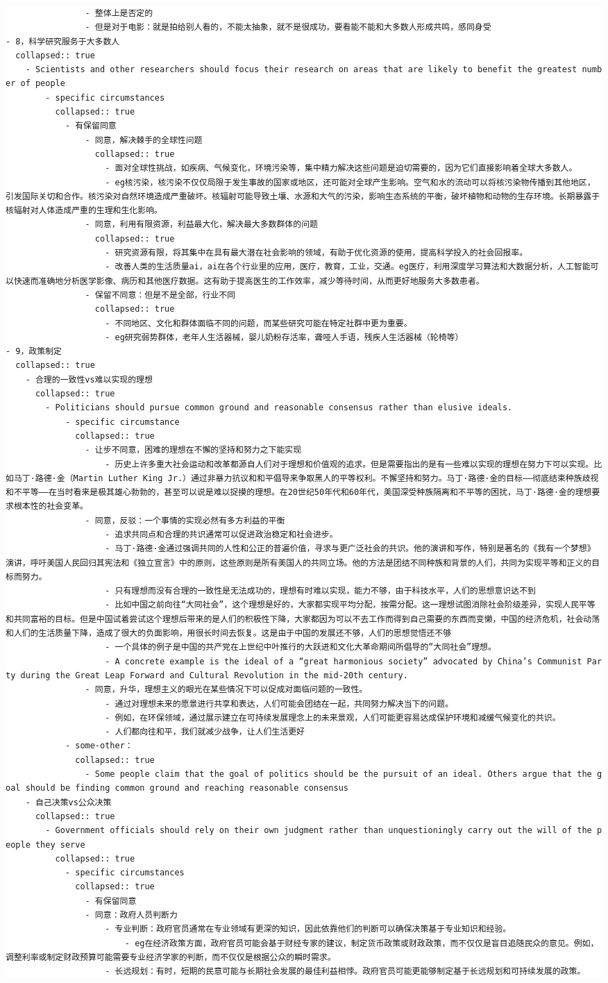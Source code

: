 					- 整体上是否定的
					- 但是对于电影：就是拍给别人看的，不能太抽象，就不是很成功，要看能不能和大多数人形成共鸣，感同身受
	- 8，科学研究服务于大多数人
	  collapsed:: true
		- Scientists and other researchers should focus their research on areas that are likely to benefit the greatest number of people
			- specific circumstances
			  collapsed:: true
				- 有保留同意
					- 同意，解决棘手的全球性问题
					  collapsed:: true
						- 面对全球性挑战，如疾病、气候变化，环境污染等，集中精力解决这些问题是迫切需要的，因为它们直接影响着全球大多数人。
						- eg核污染，核污染不仅仅局限于发生事故的国家或地区，还可能对全球产生影响。空气和水的流动可以将核污染物传播到其他地区，引发国际关切和合作。核污染对自然环境造成严重破坏。核辐射可能导致土壤、水源和大气的污染，影响生态系统的平衡，破坏植物和动物的生存环境。长期暴露于核辐射对人体造成严重的生理和生化影响。
					- 同意，利用有限资源，利益最大化，解决最大多数群体的问题
					  collapsed:: true
						- 研究资源有限，将其集中在具有最大潜在社会影响的领域，有助于优化资源的使用，提高科学投入的社会回报率。
						- 改善人类的生活质量ai，ai在各个行业里的应用，医疗，教育，工业，交通。eg医疗，利用深度学习算法和大数据分析，人工智能可以快速而准确地分析医学影像、病历和其他医疗数据。这有助于提高医生的工作效率，减少等待时间，从而更好地服务大多数患者。
					- 保留不同意：但是不是全部，行业不同
					  collapsed:: true
						- 不同地区、文化和群体面临不同的问题，而某些研究可能在特定社群中更为重要。
						- eg研究弱势群体，老年人生活器械，婴儿奶粉存活率，聋哑人手语，残疾人生活器械（轮椅等）
	- 9，政策制定
	  collapsed:: true
		- 合理的一致性vs难以实现的理想
		  collapsed:: true
			- Politicians should pursue common ground and reasonable consensus rather than elusive ideals.
				- specific circumstance
				  collapsed:: true
					- 让步不同意，困难的理想在不懈的坚持和努力之下能实现
						- 历史上许多重大社会运动和改革都源自人们对于理想和价值观的追求。但是需要指出的是有一些难以实现的理想在努力下可以实现。比如马丁·路德·金（Martin Luther King Jr.）通过非暴力抗议和和平倡导来争取黑人的平等权利。不懈坚持和努力。马丁·路德·金的目标——彻底结束种族歧视和不平等——在当时看来是极其雄心勃勃的，甚至可以说是难以捉摸的理想。在20世纪50年代和60年代，美国深受种族隔离和不平等的困扰，马丁·路德·金的理想要求根本性的社会变革。
					- 同意，反驳：一个事情的实现必然有多方利益的平衡
						- 追求共同点和合理的共识通常可以促进政治稳定和社会进步。
						- 马丁·路德·金通过强调共同的人性和公正的普遍价值，寻求与更广泛社会的共识。他的演讲和写作，特别是著名的《我有一个梦想》演讲，呼吁美国人民回归其宪法和《独立宣言》中的原则，这些原则是所有美国人的共同立场。他的方法是团结不同种族和背景的人们，共同为实现平等和正义的目标而努力。
						- 只有理想而没有合理的一致性是无法成功的，理想有时难以实现，能力不够，由于科技水平，人们的思想意识达不到
						- 比如中国之前向往“大同社会”，这个理想是好的，大家都实现平均分配，按需分配。这一理想试图消除社会阶级差异，实现人民平等和共同富裕的目标。但是中国试着尝试这个理想后带来的是人们的积极性下降，大家都因为可以不去工作而得到自己需要的东西而变懒，中国的经济危机，社会动荡和人们的生活质量下降，造成了很大的负面影响，用很长时间去恢复。这是由于中国的发展还不够，人们的思想觉悟还不够
						- 一个具体的例子是中国的共产党在上世纪中叶推行的大跃进和文化大革命期间所倡导的“大同社会”理想。
						- A concrete example is the ideal of a “great harmonious society” advocated by China’s Communist Party during the Great Leap Forward and Cultural Revolution in the mid-20th century.
					- 同意，升华，理想主义的眼光在某些情况下可以促成对面临问题的一致性。
						- 通过对理想未来的愿景进行共享和表达，人们可能会团结在一起，共同努力解决当下的问题。
						- 例如，在环保领域，通过展示建立在可持续发展理念上的未来景观，人们可能更容易达成保护环境和减缓气候变化的共识。
						- 人们都向往和平，我们就减少战争，让人们生活更好
				- some-other：
				  collapsed:: true
					- Some people claim that the goal of politics should be the pursuit of an ideal. Others argue that the goal should be finding common ground and reaching reasonable consensus
		- 自己决策vs公众决策
		  collapsed:: true
			- Government officials should rely on their own judgment rather than unquestioningly carry out the will of the people they serve
			  collapsed:: true
				- specific circumstances
				  collapsed:: true
					- 有保留同意
					- 同意：政府人员判断力
						- 专业判断：政府官员通常在专业领域有更深的知识，因此依靠他们的判断可以确保决策基于专业知识和经验。
							- eg在经济政策方面，政府官员可能会基于财经专家的建议，制定货币政策或财政政策，而不仅仅是盲目追随民众的意见。例如，调整利率或制定财政预算可能需要专业经济学家的判断，而不仅仅是根据公众的瞬时需求。
						- 长远规划：有时，短期的民意可能与长期社会发展的最佳利益相悖。政府官员可能更能够制定基于长远规划和可持续发展的政策。